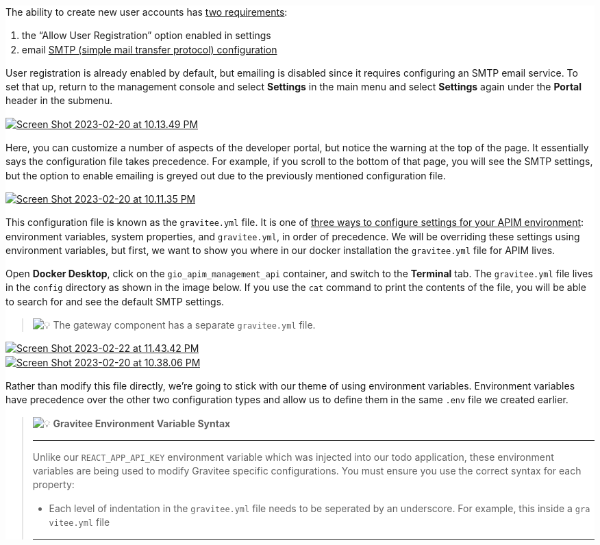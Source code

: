 The ability to create new user accounts has [two requirements](https://docs.gravitee.io/apim/3.x/apim\_consumerguide\_create\_account.html#prerequisites):

1. the “Allow User Registration” option enabled in settings
2. email [SMTP (simple mail transfer protocol) configuration](https://docs.gravitee.io/apim/3.x/apim\_installguide\_rest\_apis\_configuration.html#smtp-configuration)

User registration is already enabled by default, but emailing is disabled since it requires configuring an SMTP email service. To set that up, return to the management console and select **Settings** in the main menu and select **Settings** again under the **Portal** header in the submenu.

[![Screen Shot 2023-02-20 at 10.13.49 PM](https://europe1.discourse-cdn.com/business20/uploads/graviteeforum/optimized/2X/d/d033d41925c00cd1b56d9934ca774e89d4d118a2\_2\_690x312.png)](https://europe1.discourse-cdn.com/business20/uploads/graviteeforum/original/2X/d/d033d41925c00cd1b56d9934ca774e89d4d118a2.png)

Here, you can customize a number of aspects of the developer portal, but notice the warning at the top of the page. It essentially says the configuration file takes precedence. For example, if you scroll to the bottom of that page, you will see the SMTP settings, but the option to enable emailing is greyed out due to the previously mentioned configuration file.

[![Screen Shot 2023-02-20 at 10.11.35 PM](https://europe1.discourse-cdn.com/business20/uploads/graviteeforum/optimized/2X/a/abe13454c6d7c6a968428f085632edd92d44276c\_2\_690x312.png)](https://europe1.discourse-cdn.com/business20/uploads/graviteeforum/original/2X/a/abe13454c6d7c6a968428f085632edd92d44276c.png)

This configuration file is known as the `gravitee.yml` file. It is one of [three ways to configure settings for your APIM environment](https://docs.gravitee.io/apim/3.x/apim\_installguide\_rest\_apis\_configuration.html#overview): environment variables, system properties, and `gravitee.yml`, in order of precedence. We will be overriding these settings using environment variables, but first, we want to show you where in our docker installation the `gravitee.yml` file for APIM lives.

Open **Docker Desktop**, click on the `gio_apim_management_api` container, and switch to the **Terminal** tab. The `gravitee.yml` file lives in the `config` directory as shown in the image below. If you use the `cat` command to print the contents of the file, you will be able to search for and see the default SMTP settings.

> ![:bulb:](https://emoji.discourse-cdn.com/twitter/bulb.png?v=12) The gateway component has a separate `gravitee.yml` file.

[![Screen Shot 2023-02-22 at 11.43.42 PM](https://europe1.discourse-cdn.com/business20/uploads/graviteeforum/optimized/2X/f/f9048fa605cb73e34636e17358268f1f4e4e0193\_2\_690x261.png)](https://europe1.discourse-cdn.com/business20/uploads/graviteeforum/original/2X/f/f9048fa605cb73e34636e17358268f1f4e4e0193.png)\
[![Screen Shot 2023-02-20 at 10.38.06 PM](https://europe1.discourse-cdn.com/business20/uploads/graviteeforum/optimized/2X/1/18291fe9b031f5d3becfdc0c6750eeffc1f4b96d\_2\_690x277.png)](https://europe1.discourse-cdn.com/business20/uploads/graviteeforum/original/2X/1/18291fe9b031f5d3becfdc0c6750eeffc1f4b96d.png)

Rather than modify this file directly, we’re going to stick with our theme of using environment variables. Environment variables have precedence over the other two configuration types and allow us to define them in the same `.env` file we created earlier.

> ![:bulb:](https://emoji.discourse-cdn.com/twitter/bulb.png?v=12) **Gravitee Environment Variable Syntax**
>
> ***
>
> Unlike our `REACT_APP_API_KEY` environment variable which was injected into our todo application, these environment variables are being used to modify Gravitee specific configurations. You must ensure you use the correct syntax for each property:
>
> * Each level of indentation in the `gravitee.yml` file needs to be seperated by an underscore. For example, this inside a `gravitee.yml` file
>
> ***
>
> ```